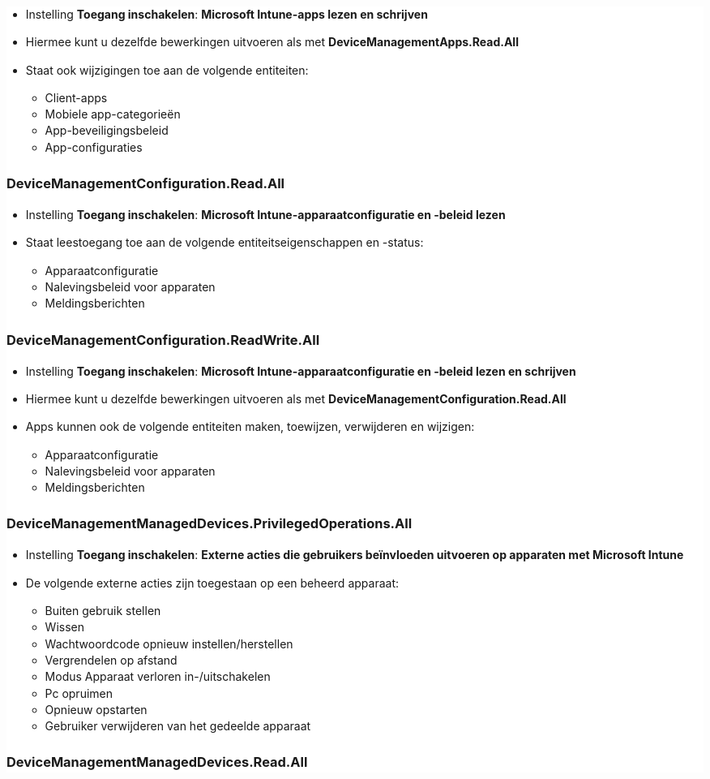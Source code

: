 - Instelling **Toegang inschakelen**: __Microsoft Intune-apps lezen en schrijven__

- Hiermee kunt u dezelfde bewerkingen uitvoeren als met __DeviceManagementApps.Read.All__

- Staat ook wijzigingen toe aan de volgende entiteiten:

  - Client-apps
  - Mobiele app-categorieën
  - App-beveiligingsbeleid
  - App-configuraties

### <a name="devicemanagementconfigurationreadall"></a><a name="cfg-ro"></a>DeviceManagementConfiguration.Read.All

- Instelling **Toegang inschakelen**: __Microsoft Intune-apparaatconfiguratie en -beleid lezen__

- Staat leestoegang toe aan de volgende entiteitseigenschappen en -status:
  - Apparaatconfiguratie
  - Nalevingsbeleid voor apparaten
  - Meldingsberichten

### <a name="devicemanagementconfigurationreadwriteall"></a><a name="cfg-ra"></a>DeviceManagementConfiguration.ReadWrite.All

- Instelling **Toegang inschakelen**: __Microsoft Intune-apparaatconfiguratie en -beleid lezen en schrijven__

- Hiermee kunt u dezelfde bewerkingen uitvoeren als met __DeviceManagementConfiguration.Read.All__

- Apps kunnen ook de volgende entiteiten maken, toewijzen, verwijderen en wijzigen:
  - Apparaatconfiguratie
  - Nalevingsbeleid voor apparaten
  - Meldingsberichten

### <a name="devicemanagementmanageddevicesprivilegedoperationsall"></a><a name="mgd-po"></a>DeviceManagementManagedDevices.PrivilegedOperations.All

- Instelling **Toegang inschakelen**: __Externe acties die gebruikers beïnvloeden uitvoeren op apparaten met Microsoft Intune__

- De volgende externe acties zijn toegestaan op een beheerd apparaat:
  - Buiten gebruik stellen
  - Wissen
  - Wachtwoordcode opnieuw instellen/herstellen
  - Vergrendelen op afstand
  - Modus Apparaat verloren in-/uitschakelen
  - Pc opruimen
  - Opnieuw opstarten
  - Gebruiker verwijderen van het gedeelde apparaat

### <a name="devicemanagementmanageddevicesreadall"></a><a name="mgd-ro"></a>DeviceManagementManagedDevices.Read.All
